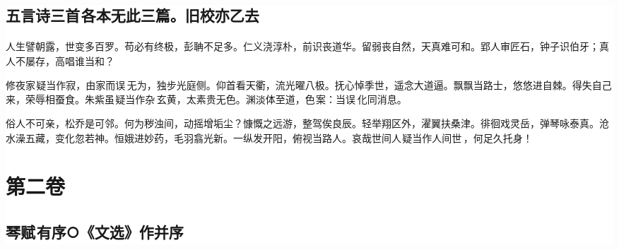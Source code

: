   

  

## 五言诗三首 各本无此三篇。旧校亦乙去 

  

人生譬朝露，世变多百罗。苟必有终极，彭聃不足多。仁义浇淳朴，前识丧道华。留弱丧自然，天真难可和。郢人审匠石，钟子识伯牙；真人不屡存，高唱谁当和？

修夜家 疑当作寂，由家而误 无为，独步光庭侧。仰首看天衢，流光曜八极。抚心悼季世，遥念大道逼。飘飘当路士，悠悠进自棘。得失自己来，荣辱相蚕食。朱紫虽 疑当作杂 玄黄，太素贵无色。渊淡体至道，色 案：当误 化同消息。

俗人不可亲，松乔是可邻。何为秽浊间，动摇增垢尘？慷慨之远游，整驾俟良辰。轻举翔区外，濯翼扶桑津。徘徊戏灵岳，弹琴咏泰真。沧水澡五藏，变化忽若神。恒娥进妙药，毛羽翕光新。一纵发开阳，俯视当路人。哀哉世间人 疑当作人间世 ，何足久托身！

  

# 第二卷  

  

  

## 琴赋 有序○《文选》作并序 

  

